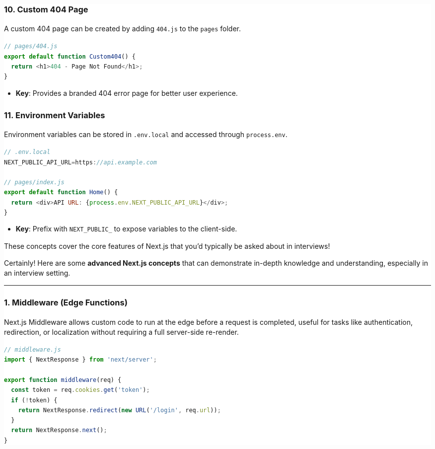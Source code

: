 ### 10. **Custom 404 Page**

A custom 404 page can be created by adding `404.js` to the `pages` folder.

```javascript
// pages/404.js
export default function Custom404() {
  return <h1>404 - Page Not Found</h1>;
}
```

- **Key**: Provides a branded 404 error page for better user experience.

### 11. **Environment Variables**

Environment variables can be stored in `.env.local` and accessed through `process.env`.

```javascript
// .env.local
NEXT_PUBLIC_API_URL=https://api.example.com

// pages/index.js
export default function Home() {
  return <div>API URL: {process.env.NEXT_PUBLIC_API_URL}</div>;
}
```

- **Key**: Prefix with `NEXT_PUBLIC_` to expose variables to the client-side.

These concepts cover the core features of Next.js that you’d typically be asked about in interviews!



Certainly! Here are some **advanced Next.js concepts** that can demonstrate in-depth knowledge and understanding, especially in an interview setting.

---

### 1. **Middleware** (Edge Functions)

Next.js Middleware allows custom code to run at the edge before a request is completed, useful for tasks like authentication, redirection, or localization without requiring a full server-side re-render.

```javascript
// middleware.js
import { NextResponse } from 'next/server';

export function middleware(req) {
  const token = req.cookies.get('token');
  if (!token) {
    return NextResponse.redirect(new URL('/login', req.url));
  }
  return NextResponse.next();
}
```
